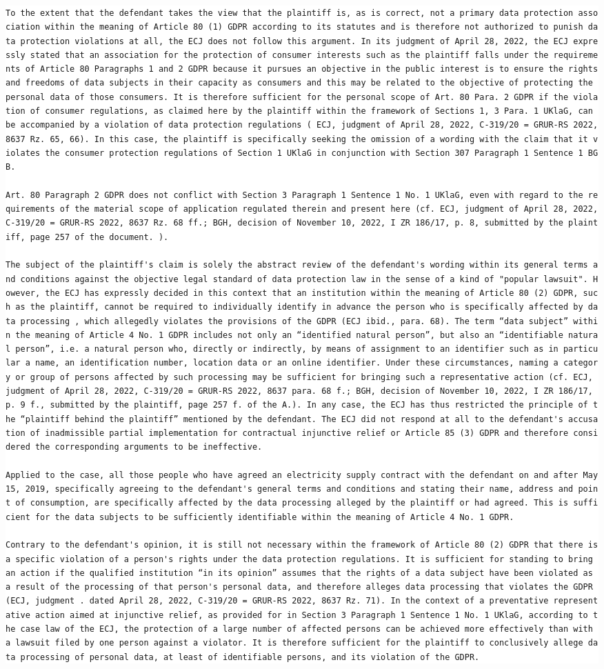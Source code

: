     To the extent that the defendant takes the view that the plaintiff is, as is correct, not a primary data protection association within the meaning of Article 80 (1) GDPR according to its statutes and is therefore not authorized to punish data protection violations at all, the ECJ does not follow this argument. In its judgment of April 28, 2022, the ECJ expressly stated that an association for the protection of consumer interests such as the plaintiff falls under the requirements of Article 80 Paragraphs 1 and 2 GDPR because it pursues an objective in the public interest is to ensure the rights and freedoms of data subjects in their capacity as consumers and this may be related to the objective of protecting the personal data of those consumers. It is therefore sufficient for the personal scope of Art. 80 Para. 2 GDPR if the violation of consumer regulations, as claimed here by the plaintiff within the framework of Sections 1, 3 Para. 1 UKlaG, can be accompanied by a violation of data protection regulations ( ECJ, judgment of April 28, 2022, C-319/20 = GRUR-RS 2022, 8637 Rz. 65, 66). In this case, the plaintiff is specifically seeking the omission of a wording with the claim that it violates the consumer protection regulations of Section 1 UKlaG in conjunction with Section 307 Paragraph 1 Sentence 1 BGB.

    Art. 80 Paragraph 2 GDPR does not conflict with Section 3 Paragraph 1 Sentence 1 No. 1 UKlaG, even with regard to the requirements of the material scope of application regulated therein and present here (cf. ECJ, judgment of April 28, 2022, C-319/20 = GRUR-RS 2022, 8637 Rz. 68 ff.; BGH, decision of November 10, 2022, I ZR 186/17, p. 8, submitted by the plaintiff, page 257 of the document. ).

    The subject of the plaintiff's claim is solely the abstract review of the defendant's wording within its general terms and conditions against the objective legal standard of data protection law in the sense of a kind of "popular lawsuit". However, the ECJ has expressly decided in this context that an institution within the meaning of Article 80 (2) GDPR, such as the plaintiff, cannot be required to individually identify in advance the person who is specifically affected by data processing , which allegedly violates the provisions of the GDPR (ECJ ibid., para. 68). The term “data subject” within the meaning of Article 4 No. 1 GDPR includes not only an “identified natural person”, but also an “identifiable natural person”, i.e. a natural person who, directly or indirectly, by means of assignment to an identifier such as in particular a name, an identification number, location data or an online identifier. Under these circumstances, naming a category or group of persons affected by such processing may be sufficient for bringing such a representative action (cf. ECJ, judgment of April 28, 2022, C-319/20 = GRUR-RS 2022, 8637 para. 68 f.; BGH, decision of November 10, 2022, I ZR 186/17, p. 9 f., submitted by the plaintiff, page 257 f. of the A.). In any case, the ECJ has thus restricted the principle of the “plaintiff behind the plaintiff” mentioned by the defendant. The ECJ did not respond at all to the defendant's accusation of inadmissible partial implementation for contractual injunctive relief or Article 85 (3) GDPR and therefore considered the corresponding arguments to be ineffective.

    Applied to the case, all those people who have agreed an electricity supply contract with the defendant on and after May 15, 2019, specifically agreeing to the defendant's general terms and conditions and stating their name, address and point of consumption, are specifically affected by the data processing alleged by the plaintiff or had agreed. This is sufficient for the data subjects to be sufficiently identifiable within the meaning of Article 4 No. 1 GDPR.

    Contrary to the defendant's opinion, it is still not necessary within the framework of Article 80 (2) GDPR that there is a specific violation of a person's rights under the data protection regulations. It is sufficient for standing to bring an action if the qualified institution “in its opinion” assumes that the rights of a data subject have been violated as a result of the processing of that person's personal data, and therefore alleges data processing that violates the GDPR (ECJ, judgment . dated April 28, 2022, C-319/20 = GRUR-RS 2022, 8637 Rz. 71). In the context of a preventative representative action aimed at injunctive relief, as provided for in Section 3 Paragraph 1 Sentence 1 No. 1 UKlaG, according to the case law of the ECJ, the protection of a large number of affected persons can be achieved more effectively than with a lawsuit filed by one person against a violator. It is therefore sufficient for the plaintiff to conclusively allege data processing of personal data, at least of identifiable persons, and its violation of the GDPR.

